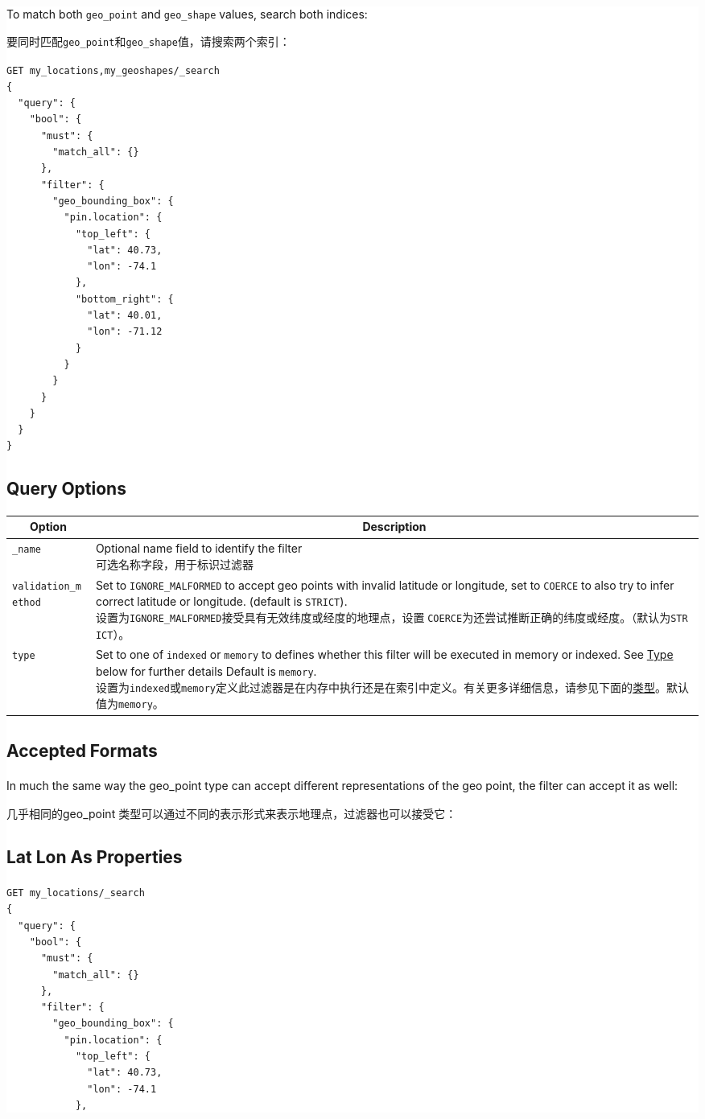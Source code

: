 To match both `geo_point` and `geo_shape` values, search both indices:

要同时匹配`geo_point`和`geo_shape`值，请搜索两个索引：

```console
GET my_locations,my_geoshapes/_search
{
  "query": {
    "bool": {
      "must": {
        "match_all": {}
      },
      "filter": {
        "geo_bounding_box": {
          "pin.location": {
            "top_left": {
              "lat": 40.73,
              "lon": -74.1
            },
            "bottom_right": {
              "lat": 40.01,
              "lon": -71.12
            }
          }
        }
      }
    }
  }
}
```

## Query Options

| Option              | Description                                                  |
| ------------------- | ------------------------------------------------------------ |
| `_name`             | Optional name field to identify the filter<br />可选名称字段，用于标识过滤器 |
| `validation_method` | Set to `IGNORE_MALFORMED` to accept geo points with invalid latitude or longitude, set to `COERCE` to also try to infer correct latitude or longitude. (default is `STRICT`).<br />设置为`IGNORE_MALFORMED`接受具有无效纬度或经度的地理点，设置 `COERCE`为还尝试推断正确的纬度或经度。（默认为`STRICT`）。 |
| `type`              | Set to one of `indexed` or `memory` to defines whether this filter will be executed in memory or indexed. See [Type](https://www.elastic.co/guide/en/elasticsearch/reference/master/query-dsl-geo-bounding-box-query.html#geo-bbox-type) below for further details Default is `memory`.<br />设置为`indexed`或`memory`定义此过滤器是在内存中执行还是在索引中定义。有关更多详细信息，请参见下面的[类型](https://www.elastic.co/guide/en/elasticsearch/reference/master/query-dsl-geo-bounding-box-query.html#geo-bbox-type)。默认值为`memory`。 |

##  Accepted Formats

In much the same way the geo_point type can accept different representations of the geo point, the filter can accept it as well:

几乎相同的geo_point 类型可以通过不同的表示形式来表示地理点，过滤器也可以接受它：

##  Lat Lon As Properties

```console
GET my_locations/_search
{
  "query": {
    "bool": {
      "must": {
        "match_all": {}
      },
      "filter": {
        "geo_bounding_box": {
          "pin.location": {
            "top_left": {
              "lat": 40.73,
              "lon": -74.1
            },
```